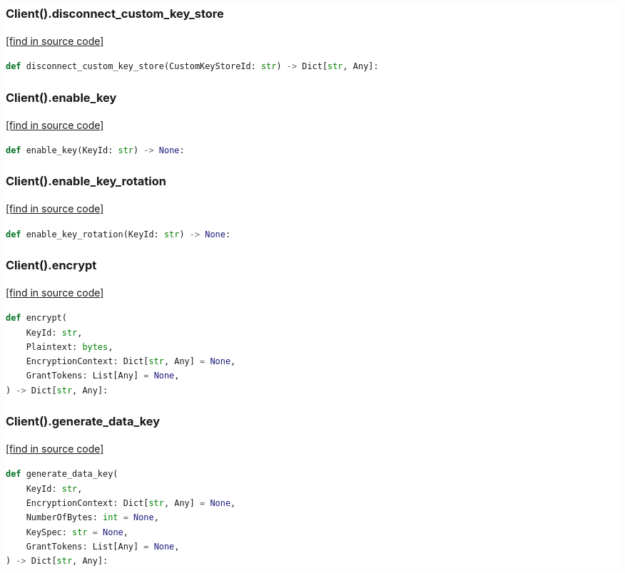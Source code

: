 ### Client().disconnect_custom_key_store

[[find in source code]](https://github.com/vemel/mypy_boto3/blob/master/mypy_boto3_output/mypy_boto3/kms/client.py#L111)

```python
def disconnect_custom_key_store(CustomKeyStoreId: str) -> Dict[str, Any]:
```

### Client().enable_key

[[find in source code]](https://github.com/vemel/mypy_boto3/blob/master/mypy_boto3_output/mypy_boto3/kms/client.py#L115)

```python
def enable_key(KeyId: str) -> None:
```

### Client().enable_key_rotation

[[find in source code]](https://github.com/vemel/mypy_boto3/blob/master/mypy_boto3_output/mypy_boto3/kms/client.py#L119)

```python
def enable_key_rotation(KeyId: str) -> None:
```

### Client().encrypt

[[find in source code]](https://github.com/vemel/mypy_boto3/blob/master/mypy_boto3_output/mypy_boto3/kms/client.py#L123)

```python
def encrypt(
    KeyId: str,
    Plaintext: bytes,
    EncryptionContext: Dict[str, Any] = None,
    GrantTokens: List[Any] = None,
) -> Dict[str, Any]:
```

### Client().generate_data_key

[[find in source code]](https://github.com/vemel/mypy_boto3/blob/master/mypy_boto3_output/mypy_boto3/kms/client.py#L133)

```python
def generate_data_key(
    KeyId: str,
    EncryptionContext: Dict[str, Any] = None,
    NumberOfBytes: int = None,
    KeySpec: str = None,
    GrantTokens: List[Any] = None,
) -> Dict[str, Any]:
```
